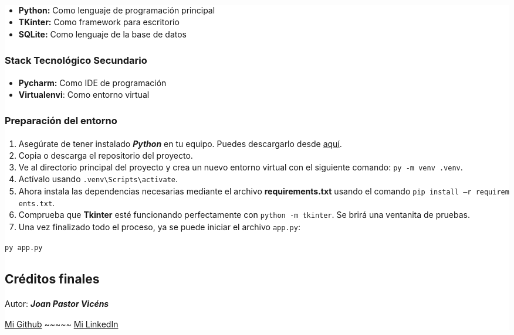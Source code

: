 - **Python:** Como lenguaje de programación principal
- **TKinter:** Como framework para escritorio
- **SQLite:** Como lenguaje de la base de datos

### Stack Tecnológico Secundario

- **Pycharm:** Como IDE de programación
- **Virtualenvi**: Como entorno virtual

### Preparación del entorno

1. Asegúrate de tener instalado ***Python*** en tu equipo. Puedes descargarlo
desde [aquí](https://www.python.org/downloads/).
2. Copia o descarga el repositorio del proyecto.
3. Ve al directorio principal del proyecto y crea un nuevo entorno virtual
con el siguiente comando: `py -m venv .venv`.
4. Actívalo usando `.venv\Scripts\activate`.
5. Ahora instala las dependencias necesarias mediante el archivo **requirements.txt**
usando el comando `pip install –r requirements.txt`.
6. Comprueba que **Tkinter** esté funcionando perfectamente con `python -m tkinter`.
Se brirá una ventanita de pruebas.
7. Una vez finalizado todo el proceso, ya se puede iniciar el archivo `app.py`:

```bash
py app.py
```
## Créditos finales

Autor: ***Joan Pastor Vicéns***

[Mi Github](https://github.com/Ildiar25) ~~~~~
[Mi LinkedIn](https://www.linkedin.com/in/joan-pastor-vicens-aa5b4a55)